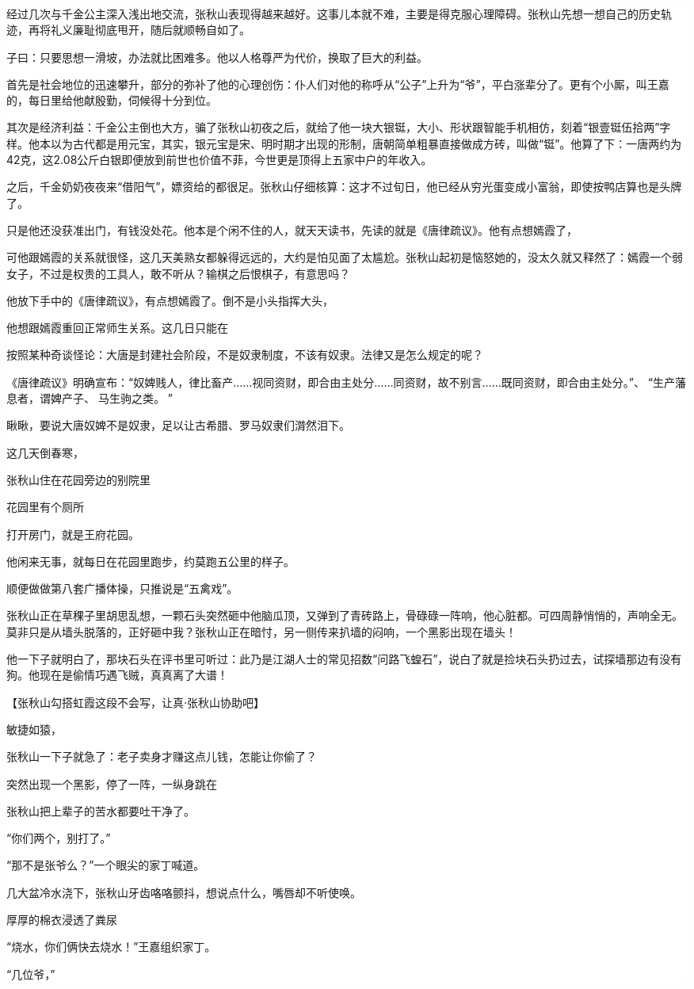 经过几次与千金公主深入浅出地交流，张秋山表现得越来越好。这事儿本就不难，主要是得克服心理障碍。张秋山先想一想自己的历史轨迹，再将礼义廉耻彻底甩开，随后就顺畅自如了。

子曰：只要思想一滑坡，办法就比困难多。他以人格尊严为代价，换取了巨大的利益。

首先是社会地位的迅速攀升，部分的弥补了他的心理创伤：仆人们对他的称呼从“公子”上升为“爷”，平白涨辈分了。更有个小厮，叫王嘉的，每日里给他献殷勤，伺候得十分到位。

其次是经济利益：千金公主倒也大方，骗了张秋山初夜之后，就给了他一块大银铤，大小、形状跟智能手机相仿，刻着“银壹铤伍拾两”字样。他本以为古代都是用元宝，其实，银元宝是宋、明时期才出现的形制，唐朝简单粗暴直接做成方砖，叫做“铤”。他算了下：一唐两约为42克，这2.08公斤白银即便放到前世也价值不菲，今世更是顶得上五家中户的年收入。

之后，千金奶奶夜夜来“借阳气”，嫖资给的都很足。张秋山仔细核算：这才不过旬日，他已经从穷光蛋变成小富翁，即使按鸭店算也是头牌了。

只是他还没获准出门，有钱没处花。他本是个闲不住的人，就天天读书，先读的就是《唐律疏议》。他有点想嫣霞了，

可他跟嫣霞的关系就很怪，这几天美熟女都躲得远远的，大约是怕见面了太尴尬。张秋山起初是恼怒她的，没太久就又释然了：嫣霞一个弱女子，不过是权贵的工具人，敢不听从？输棋之后恨棋子，有意思吗？

他放下手中的《唐律疏议》，有点想嫣霞了。倒不是小头指挥大头，

他想跟嫣霞重回正常师生关系。这几日只能在

按照某种奇谈怪论：大唐是封建社会阶段，不是奴隶制度，不该有奴隶。法律又是怎么规定的呢？

《唐律疏议》明确宣布：“奴婢贱人，律比畜产……视同资财，即合由主处分……同资财，故不别言……既同资财，即合由主处分。”、 “生产藩息者，谓婢产子、 马生驹之类。 ”

瞅瞅，要说大唐奴婢不是奴隶，足以让古希腊、罗马奴隶们潸然泪下。


这几天倒春寒，

张秋山住在花园旁边的别院里



花园里有个厕所

打开房门，就是王府花园。

他闲来无事，就每日在花园里跑步，约莫跑五公里的样子。

顺便做做第八套广播体操，只推说是“五禽戏”。

张秋山正在草稞子里胡思乱想，一颗石头突然砸中他脑瓜顶，又弹到了青砖路上，骨碌碌一阵响，他心脏都。可四周静悄悄的，声响全无。莫非只是从墙头脱落的，正好砸中我？张秋山正在暗忖，另一侧传来扒墙的闷响，一个黑影出现在墙头！

他一下子就明白了，那块石头在评书里可听过：此乃是江湖人士的常见招数“问路飞蝗石”，说白了就是捡块石头扔过去，试探墙那边有没有狗。他现在是偷情巧遇飞贼，真真离了大谱！

【张秋山勾搭虹霞这段不会写，让真·张秋山协助吧】

敏捷如猿，

张秋山一下子就急了：老子卖身才赚这点儿钱，怎能让你偷了？

突然出现一个黑影，停了一阵，一纵身跳在

张秋山把上辈子的苦水都要吐干净了。

“你们两个，别打了。”

“那不是张爷么？”一个眼尖的家丁喊道。

几大盆冷水浇下，张秋山牙齿咯咯颤抖，想说点什么，嘴唇却不听使唤。

厚厚的棉衣浸透了粪尿

“烧水，你们俩快去烧水！”王嘉组织家丁。

“几位爷，”
